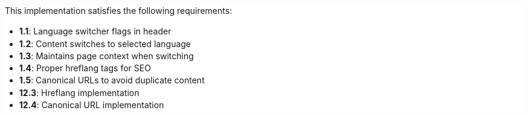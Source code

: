 This implementation satisfies the following requirements:

- **1.1**: Language switcher flags in header
- **1.2**: Content switches to selected language
- **1.3**: Maintains page context when switching
- **1.4**: Proper hreflang tags for SEO
- **1.5**: Canonical URLs to avoid duplicate content
- **12.3**: Hreflang implementation
- **12.4**: Canonical URL implementation
